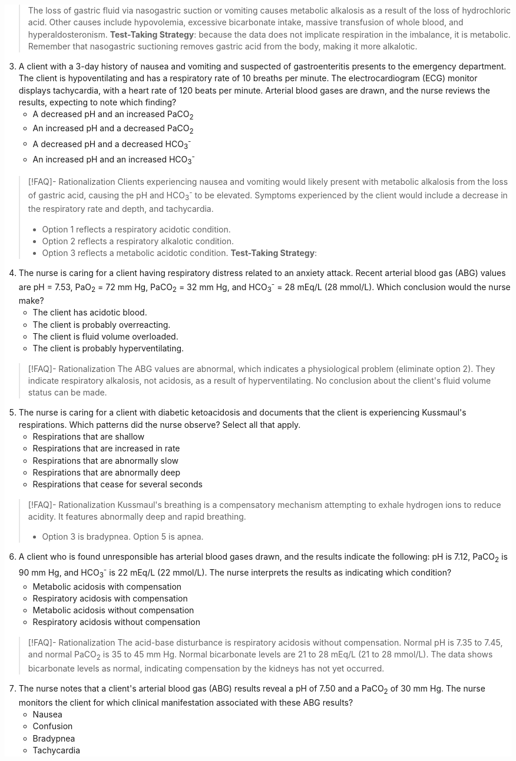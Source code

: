 >The loss of gastric fluid via nasogastric suction or vomiting causes metabolic alkalosis as a result of the loss of hydrochloric acid. Other causes include hypovolemia, excessive bicarbonate intake, massive transfusion of whole blood, and hyperaldosteronism.
>**Test-Taking Strategy**: because the data does not implicate respiration in the imbalance, it is metabolic. Remember that nasogastric suctioning removes gastric acid from the body, making it more alkalotic. 
3. A client with a 3-day history of nausea and vomiting and suspected of gastroenteritis presents to the emergency department. The client is hypoventilating and has a respiratory rate of 10 breaths per minute. The electrocardiogram (ECG) monitor displays tachycardia, with a heart rate of 120 beats per minute. Arterial blood gases are drawn, and the nurse reviews the results, expecting to note which finding?
	- A decreased pH and an increased PaCO<sub>2</sub>
	- An increased pH and a decreased PaCO<sub>2</sub>
	- A decreased pH and a decreased HCO<sub>3</sub><sup>-</sup>
	- An increased pH and an increased HCO<sub>3</sub><sup>-</sup>
>[!FAQ]- Rationalization
>Clients experiencing nausea and vomiting would likely present with metabolic alkalosis from the loss of gastric acid, causing the pH and HCO<sub>3</sub><sup>-</sup> to be elevated. Symptoms experienced by the client would include a decrease in the respiratory rate and depth, and tachycardia.
>- Option 1 reflects a respiratory acidotic condition.
>- Option 2 reflects a respiratory alkalotic condition.
>- Option 3 reflects a metabolic acidotic condition.
>**Test-Taking Strategy**: 
4. The nurse is caring for a client having respiratory distress related to an anxiety attack. Recent arterial blood gas (ABG) values are pH = 7.53, PaO<sub>2</sub> = 72 mm Hg, PaCO<sub>2</sub> = 32 mm Hg, and HCO<sub>3</sub><sup>-</sup> = 28 mEq/L (28 mmol/L). Which conclusion would the nurse make?
	- The client has acidotic blood.
	- The client is probably overreacting.
	- The client is fluid volume overloaded.
	- The client is probably hyperventilating.
>[!FAQ]- Rationalization
>The ABG values are abnormal, which indicates a physiological problem (eliminate option 2). They indicate respiratory alkalosis, not acidosis, as a result of hyperventilating. No conclusion about the client's fluid volume status can be made.
5. The nurse is caring for a client with diabetic ketoacidosis and documents that the client is experiencing Kussmaul's respirations. Which patterns did the nurse observe? Select all that apply.
	- Respirations that are shallow
	- Respirations that are increased in rate
	- Respirations that are abnormally slow
	- Respirations that are abnormally deep
	- Respirations that cease for several seconds
>[!FAQ]- Rationalization
>Kussmaul's breathing is a compensatory mechanism attempting to exhale hydrogen ions to reduce acidity. It features abnormally deep and rapid breathing.
>- Option 3 is bradypnea. Option 5 is apnea.
6. A client who is found unresponsible has arterial blood gases drawn, and the results indicate the following: pH is 7.12, PaCO<sub>2</sub> is 90 mm Hg, and HCO<sub>3</sub><sup>-</sup> is 22 mEq/L (22 mmol/L). The nurse interprets the results as indicating which condition?
	- Metabolic acidosis with compensation
	- Respiratory acidosis with compensation
	- Metabolic acidosis without compensation
	- Respiratory acidosis without compensation
>[!FAQ]- Rationalization
>The acid-base disturbance is respiratory acidosis without compensation. Normal pH is 7.35 to 7.45, and normal PaCO<sub>2</sub> is 35 to 45 mm Hg. Normal bicarbonate levels are 21 to 28 mEq/L (21 to 28 mmol/L). The data shows bicarbonate levels as normal, indicating compensation by the kidneys has not yet occurred.
7. The nurse notes that a client's arterial blood gas (ABG) results reveal a pH of 7.50 and a PaCO<sub>2</sub> of 30 mm Hg. The nurse monitors the client for which clinical manifestation associated with these ABG results?
	- Nausea
	- Confusion
	- Bradypnea
	- Tachycardia